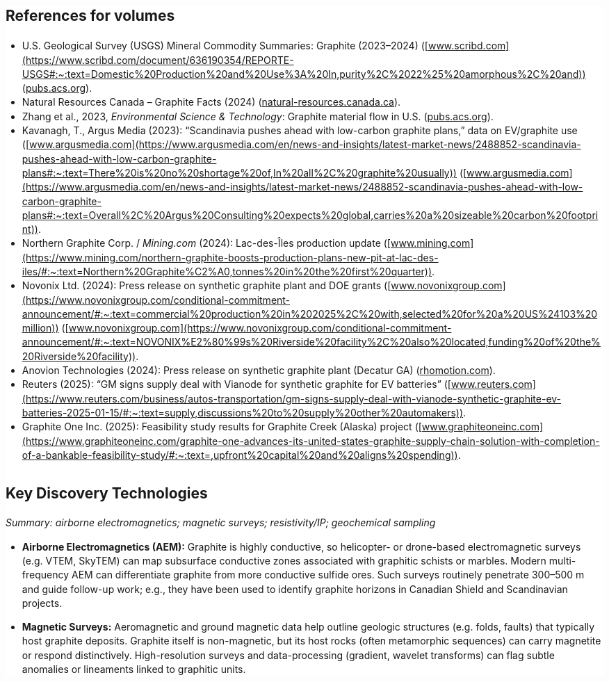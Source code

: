 ## References for volumes

- U.S. Geological Survey (USGS) Mineral Commodity Summaries: Graphite (2023–2024) ([www.scribd.com](https://www.scribd.com/document/636190354/REPORTE-USGS#:~:text=Domestic%20Production%20and%20Use%3A%20In,purity%2C%2022%25%20amorphous%2C%20and)) ([pubs.acs.org](https://pubs.acs.org/doi/10.1021/acs.est.2c08655#:~:text=Waste%20Management,needed%20to%20produce%20one%20tonne)).  
- Natural Resources Canada – Graphite Facts (2024) ([natural-resources.canada.ca](https://natural-resources.canada.ca/minerals-mining/mining-data-statistics-analysis/minerals-metals-facts/graphite-facts#:~:text=The%20Lac%20des%20Iles%20mine,13%2C597%20tonnes%20produced%20in%202022)).  
- Zhang et al., 2023, *Environmental Science & Technology*: Graphite material flow in U.S. ([pubs.acs.org](https://pubs.acs.org/doi/10.1021/acs.est.2c08655#:~:text=Waste%20Management,needed%20to%20produce%20one%20tonne)).  
- Kavanagh, T., Argus Media (2023): “Scandinavia pushes ahead with low-carbon graphite plans,” data on EV/graphite use ([www.argusmedia.com](https://www.argusmedia.com/en/news-and-insights/latest-market-news/2488852-scandinavia-pushes-ahead-with-low-carbon-graphite-plans#:~:text=There%20is%20no%20shortage%20of,In%20all%2C%20graphite%20usually)) ([www.argusmedia.com](https://www.argusmedia.com/en/news-and-insights/latest-market-news/2488852-scandinavia-pushes-ahead-with-low-carbon-graphite-plans#:~:text=Overall%2C%20Argus%20Consulting%20expects%20global,carries%20a%20sizeable%20carbon%20footprint)).  
- Northern Graphite Corp. / *Mining.com* (2024): Lac-des-Îles production update ([www.mining.com](https://www.mining.com/northern-graphite-boosts-production-plans-new-pit-at-lac-des-iles/#:~:text=Northern%20Graphite%C2%A0,tonnes%20in%20the%20first%20quarter)).  
- Novonix Ltd. (2024): Press release on synthetic graphite plant and DOE grants ([www.novonixgroup.com](https://www.novonixgroup.com/conditional-commitment-announcement/#:~:text=commercial%20production%20in%202025%2C%20with,selected%20for%20a%20US%24103%20million)) ([www.novonixgroup.com](https://www.novonixgroup.com/conditional-commitment-announcement/#:~:text=NOVONIX%E2%80%99s%20Riverside%20facility%2C%20also%20located,funding%20of%20the%20Riverside%20facility)).  
- Anovion Technologies (2024): Press release on synthetic graphite plant (Decatur GA) ([rhomotion.com](https://rhomotion.com/news/anovion-technologies-announces-synthetic-graphite-anode-production-facility-in-southwest-georgia/#:~:text=construct%20a%20commercial,of%20the%20US%20strategy%20to)).  
- Reuters (2025): “GM signs supply deal with Vianode for synthetic graphite for EV batteries” ([www.reuters.com](https://www.reuters.com/business/autos-transportation/gm-signs-supply-deal-with-vianode-synthetic-graphite-ev-batteries-2025-01-15/#:~:text=supply,discussions%20to%20supply%20other%20automakers)).  
- Graphite One Inc. (2025): Feasibility study results for Graphite Creek (Alaska) project ([www.graphiteoneinc.com](https://www.graphiteoneinc.com/graphite-one-advances-its-united-states-graphite-supply-chain-solution-with-completion-of-a-bankable-feasibility-study/#:~:text=,upfront%20capital%20and%20aligns%20spending)).

## Key Discovery Technologies

*Summary: airborne electromagnetics; magnetic surveys; resistivity/IP; geochemical sampling*

- **Airborne Electromagnetics (AEM):**  Graphite is highly conductive, so helicopter- or drone-based electromagnetic surveys (e.g. VTEM, SkyTEM) can map subsurface conductive zones associated with graphitic schists or marbles.  Modern multi-frequency AEM can differentiate graphite from more conductive sulfide ores.  Such surveys routinely penetrate 300–500 m and guide follow-up work; e.g., they have been used to identify graphite horizons in Canadian Shield and Scandinavian projects.

- **Magnetic Surveys:**  Aeromagnetic and ground magnetic data help outline geologic structures (e.g. folds, faults) that typically host graphite deposits.  Graphite itself is non-magnetic, but its host rocks (often metamorphic sequences) can carry magnetite or respond distinctively.  High-resolution surveys and data-processing (gradient, wavelet transforms) can flag subtle anomalies or lineaments linked to graphitic units.
